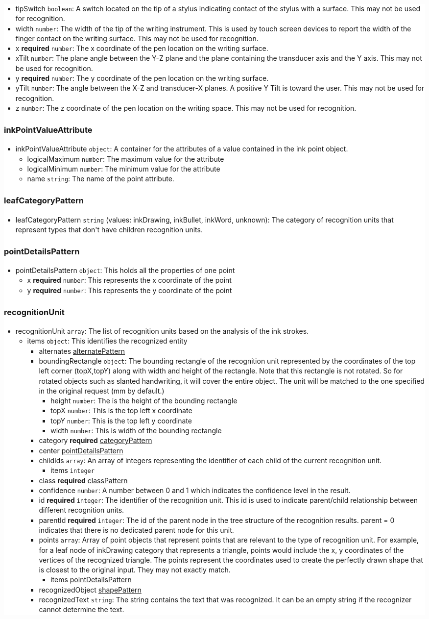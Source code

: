   * tipSwitch `boolean`: A switch located on the tip of a stylus indicating contact of the stylus with a surface. This may not be used for recognition.
  * width `number`: The width of the tip of the writing instrument. This is used by touch screen devices to report the width of the finger contact on the writing surface. This may not be used for recognition.
  * x **required** `number`: The x coordinate of the pen location on the writing surface.
  * xTilt `number`: The plane angle between the Y-Z plane and the plane containing the transducer axis and the Y axis. This may not be used for recognition.
  * y **required** `number`: The y coordinate of the pen location on the writing surface.
  * yTilt `number`: The angle between the X-Z and transducer-X planes. A positive Y Tilt is toward the user. This may not be used for recognition.
  * z `number`: The z coordinate of the pen location on the writing space. This may not be used for recognition.

### inkPointValueAttribute
* inkPointValueAttribute `object`: A container for the attributes of a value contained in the ink point object.
  * logicalMaximum `number`: The maximum value for the attribute
  * logicalMinimum `number`: The minimum value for the attribute
  * name `string`: The name of the point attribute.

### leafCategoryPattern
* leafCategoryPattern `string` (values: inkDrawing, inkBullet, inkWord, unknown): The category of recognition units that represent types that don't have children recognition units.

### pointDetailsPattern
* pointDetailsPattern `object`: This holds all the properties of one point
  * x **required** `number`: This represents the x coordinate of the point
  * y **required** `number`: This represents the y coordinate of the point

### recognitionUnit
* recognitionUnit `array`: The list of recognition units based on the analysis of the ink strokes.
  * items `object`: This identifies the recognized entity
    * alternates [alternatePattern](#alternatepattern)
    * boundingRectangle `object`: The bounding rectangle of the recognition unit represented by the coordinates of the top left corner (topX,topY) along with width and height of the rectangle. Note that this rectangle is not rotated. So for  rotated objects such as slanted handwriting, it will cover the entire object. The unit will be matched to the one specified in the original request (mm by default.) 
      * height `number`: The is the height of the bounding rectangle
      * topX `number`: This is the top left x coordinate
      * topY `number`: This is the top left y coordinate
      * width `number`: This is width of the bounding rectangle
    * category **required** [categoryPattern](#categorypattern)
    * center [pointDetailsPattern](#pointdetailspattern)
    * childIds `array`: An array of integers representing the identifier of each child of the current recognition unit.
      * items `integer`
    * class **required** [classPattern](#classpattern)
    * confidence `number`: A number between 0 and 1 which indicates the confidence level in the result.
    * id **required** `integer`: The identifier of the recognition unit. This id is used to indicate parent/child relationship between different recognition units.
    * parentId **required** `integer`: The id of the parent node in the tree structure of the recognition results. parent = 0 indicates that there is no dedicated parent node for this unit.
    * points `array`: Array of point objects that represent points that are relevant to the type of recognition unit. For example, for a leaf node of inkDrawing category that represents a triangle, points would include the x, y coordinates of the vertices of the recognized triangle. The points represent the coordinates used to create the perfectly drawn shape that is closest to the original input. They may not exactly match.
      * items [pointDetailsPattern](#pointdetailspattern)
    * recognizedObject [shapePattern](#shapepattern)
    * recognizedText `string`: The string contains the text that was recognized. It can be an empty string if the recognizer cannot determine the text.